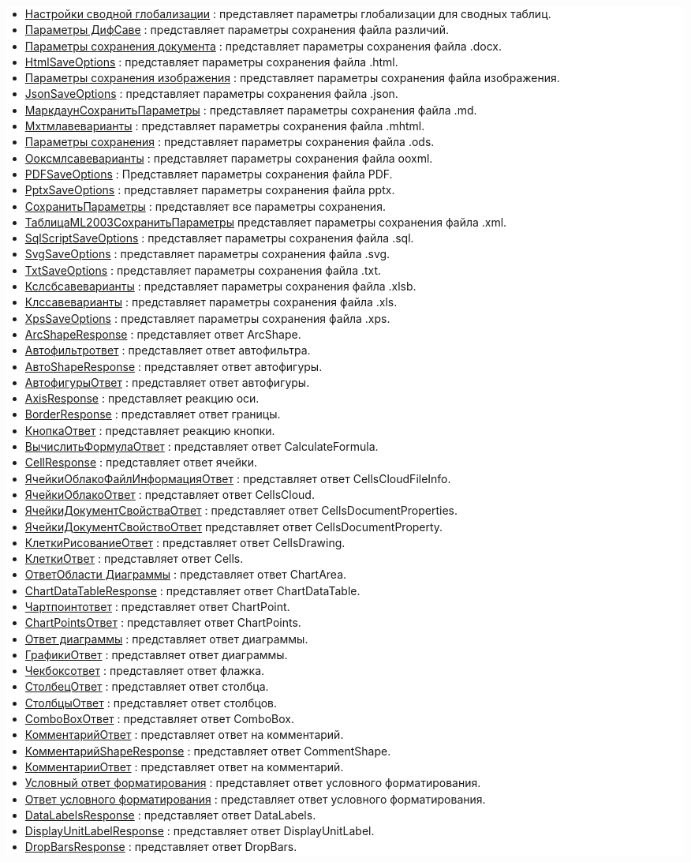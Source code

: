 - [Настройки сводной глобализации](model/pivotglobalizationsettings) : представляет параметры глобализации для сводных таблиц.
- [Параметры ДифСаве](model/difsaveoptions) : представляет параметры сохранения файла различий.
- [Параметры сохранения документа](model/docxsaveoptions) : представляет параметры сохранения файла .docx.
- [HtmlSaveOptions](model/htmlsaveoptions) : представляет параметры сохранения файла .html.
- [Параметры сохранения изображения](model/imagesaveoptions) : представляет параметры сохранения файла изображения.
- [JsonSaveOptions](model/jsonsaveoptions) : представляет параметры сохранения файла .json.
- [МаркдаунСохранитьПараметры](model/markdownsaveoptions) : представляет параметры сохранения файла .md.
- [Мхтмлавеварианты](model/mhtmlsaveoptions) : представляет параметры сохранения файла .mhtml.
- [Параметры сохранения](model/odssaveoptions) : представляет параметры сохранения файла .ods.
- [Ооксмлсавеварианты](model/ooxmlsaveoptions) : представляет параметры сохранения файла ooxml.
- [PDFSaveOptions](model/pdfsaveoptions) : Представляет параметры сохранения файла PDF.
- [PptxSaveOptions](model/pptxsaveoptions) : представляет параметры сохранения файла pptx.
- [СохранитьПараметры](model/saveoptions) : представляет все параметры сохранения.
- [ТаблицаML2003СохранитьПараметры](model/spreadsheetml2003saveoptions) представляет параметры сохранения файла .xml.
- [SqlScriptSaveOptions](model/sqlscriptsaveoptions) : представляет параметры сохранения файла .sql.
- [SvgSaveOptions](model/svgsaveoptions) : представляет параметры сохранения файла .svg.
- [TxtSaveOptions](model/txtsaveoptions) : представляет параметры сохранения файла .txt.
- [Кслсбсавеварианты](model/xlsbsaveoptions) : представляет параметры сохранения файла .xlsb.
- [Клссавеварианты](model/xlssaveoptions) : представляет параметры сохранения файла .xls.
- [XpsSaveOptions](model/xpssaveoptions) : представляет параметры сохранения файла .xps.
- [ArcShapeResponse](model/arcshaperesponse) : представляет ответ ArcShape.
- [Автофильтрответ](model/autofilterresponse) : представляет ответ автофильтра.
- [АвтоShapeResponse](model/autoshaperesponse) : представляет ответ автофигуры.
- [АвтофигурыОтвет](model/autoshapesresponse) : представляет ответ автофигуры.
- [AxisResponse](model/axisresponse) : представляет реакцию оси.
- [BorderResponse](model/borderresponse) : представляет ответ границы.
- [КнопкаОтвет](model/buttonresponse) : представляет реакцию кнопки.
- [ВычислитьФормулаОтвет](model/calculateformularesponse) : представляет ответ CalculateFormula.
- [CellResponse](model/cellresponse) : представляет ответ ячейки.
- [ЯчейкиОблакоФайлИнформацияОтвет](model/cellscloudfileinforesponse) : представляет ответ CellsCloudFileInfo.
- [ЯчейкиОблакоОтвет](model/cellscloudresponse) : представляет ответ CellsCloud.
- [ЯчейкиДокументСвойстваОтвет](model/cellsdocumentpropertiesresponse) : представляет ответ CellsDocumentProperties.
- [ЯчейкиДокументСвойствоОтвет](model/cellsdocumentpropertyresponse) представляет ответ CellsDocumentProperty.
- [КлеткиРисованиеОтвет](model/cellsdrawingresponse) : представляет ответ CellsDrawing.
- [КлеткиОтвет](model/cellsresponse) : представляет ответ Cells.
- [ОтветОбласти Диаграммы](model/chartarearesponse) : представляет ответ ChartArea.
- [ChartDataTableResponse](model/chartdatatableresponse) : представляет ответ ChartDataTable.
- [Чартпоинтответ](model/chartpointresponse) : представляет ответ ChartPoint.
- [ChartPointsОтвет](model/chartpointsresponse) : представляет ответ ChartPoints.
- [Ответ диаграммы](model/chartresponse) : представляет ответ диаграммы.
- [ГрафикиОтвет](model/chartsresponse) : представляет ответ диаграммы.
- [Чекбоксответ](model/checkboxresponse) : представляет ответ флажка.
- [СтолбецОтвет](model/columnresponse) : представляет ответ столбца.
- [СтолбцыОтвет](model/columnsresponse) : представляет ответ столбцов.
- [ComboBoxОтвет](model/comboboxresponse) : представляет ответ ComboBox.
- [КомментарийОтвет](model/commentresponse) : представляет ответ на комментарий.
- [КомментарийShapeResponse](model/commentshaperesponse) : представляет ответ CommentShape.
- [КомментарииОтвет](model/commentsresponse) : представляет ответ на комментарий.
- [Условный ответ форматирования](model/conditionalformattingresponse) : представляет ответ условного форматирования.
- [Ответ условного форматирования](model/conditionalformattingsresponse) : представляет ответ условного форматирования.
- [DataLabelsResponse](model/datalabelsresponse) : представляет ответ DataLabels.
- [DisplayUnitLabelResponse](model/displayunitlabelresponse) : представляет ответ DisplayUnitLabel.
- [DropBarsResponse](model/dropbarsresponse) : представляет ответ DropBars.